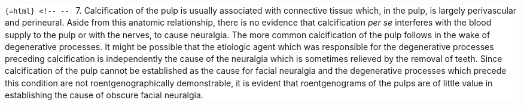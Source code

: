 ```{=html} <!-- -- ``` 7. Calcification of the pulp is usually associated with connective tissue which, in the pulp, is largely perivascular and perineural.
 Aside from this anatomic re­lationship, there is no evidence that cal­cification *per se* interferes with the blood supply to the pulp or with the nerves, to cause neuralgia.
The more common calcification of the pulp follows in the wake of degenerative processes. It might be possible that the etiologic agent which was responsible for the degenerative processes preceding calci­fication is independently the cause of the neuralgia which is sometimes relieved by the removal of teeth. Since calcification of the pulp cannot be established as the cause for facial neuralgia and the degen­erative processes which precede this con­dition are not roentgenographically dem­onstrable, it is evident that roentgeno­grams of the pulps are of little value in establishing the cause of obscure facial neuralgia.
[^1]: Beust, T. B.: Reactions of Dentinal Fibril to External Irritation, J.A.D.A., 18:1060 (June) 1931.
[^2]: Fish, E. W. : Pathology of Dentin and the Dental Pulp, Brit. D.J., 53:351 (March) 1932.
[^3]: Romer, O.: Erkrankungen der Zahn- pulpa taken from "Die Pathologic der Zahne, p. 231, Handbuch der Speziellen Pathologische Anatomie und Histologie (edited by F, Henke and O. Lubarsch), Vol. 4, Berlin: Julius Springer, 1928.
[^4]: Hill, T. J., and Van Natta, H. C.: Re­ [^5]: view of Researches on Protection of Vital [^6]: Pulps, Proc. Am. A. D. Schools, March, 1932, [^7]: p\. 273.
[^8]: Euler, H.: Sekundare Odontoblastenbil- dung, Deutsche Monatschr.
 f. Zahnheilk., 45: 488, 1927.
[^9]: Kronfeld, Rudolf: Footnote 17, p. 55.
[^10]: Neuwirt, F.: Die Reparativen Fahigkei- ten der Pulpa, Ztschr. f.
 Stomatol., 31:291, 1933.
[^11]: Feldman, G. : Neue Wege in den Ther- apie von Zahnen mit Entziindeter Pulpa, Vier- teljahrsschr. f. Zahnheilk., 48:211, 307,1932.